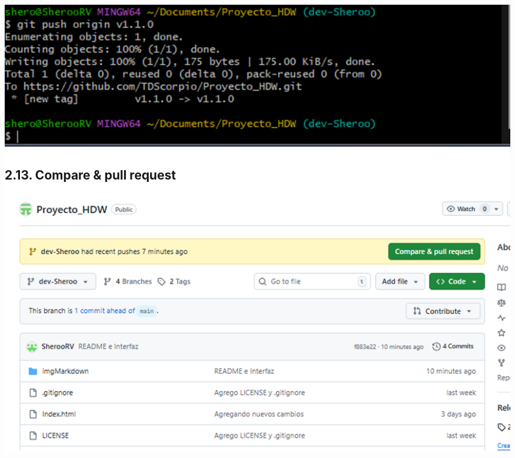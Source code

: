 ![Comando para poner version parte 2](imgMarkdown/versionParte2.png)

## 2.13. Compare & pull request
![pull request 1](imgMarkdown/pull1.png)